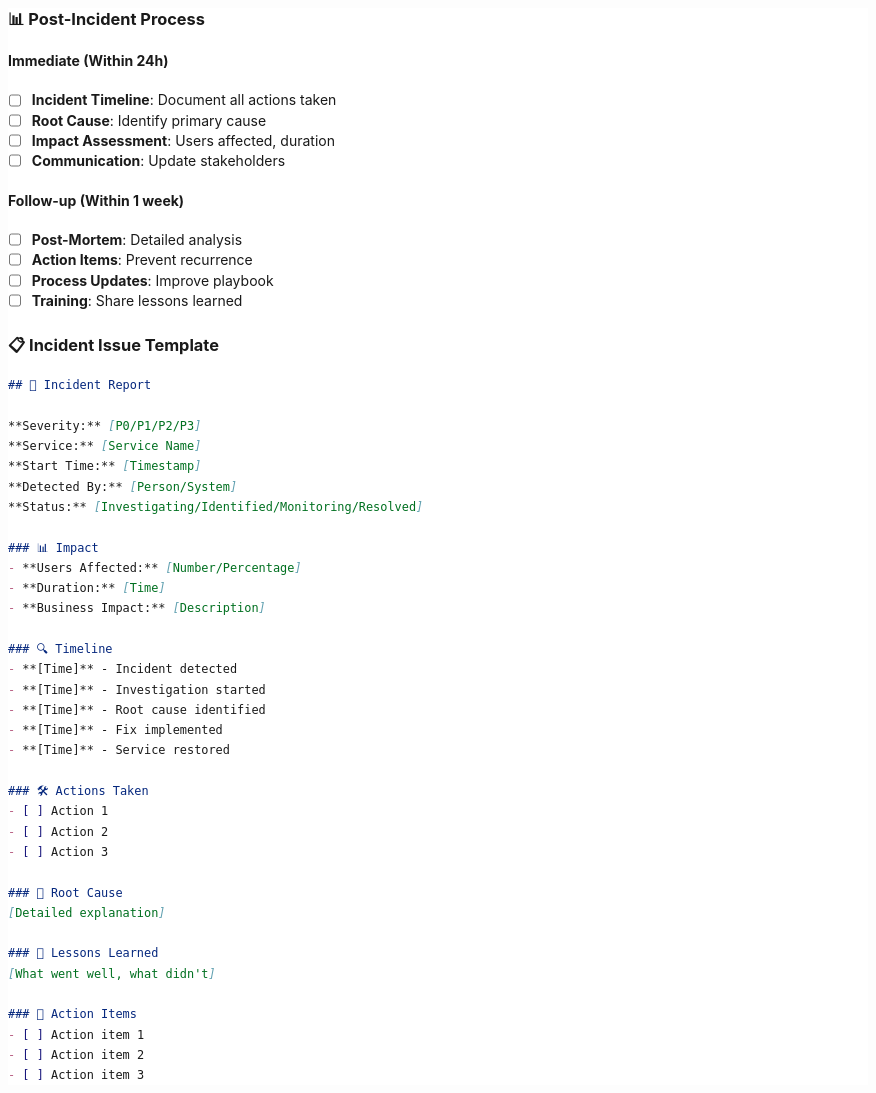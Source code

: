 ### 📊 **Post-Incident Process**

#### **Immediate (Within 24h)**
- [ ] **Incident Timeline**: Document all actions taken
- [ ] **Root Cause**: Identify primary cause
- [ ] **Impact Assessment**: Users affected, duration
- [ ] **Communication**: Update stakeholders

#### **Follow-up (Within 1 week)**
- [ ] **Post-Mortem**: Detailed analysis
- [ ] **Action Items**: Prevent recurrence
- [ ] **Process Updates**: Improve playbook
- [ ] **Training**: Share lessons learned

### 📋 **Incident Issue Template**

```markdown
## 🚨 Incident Report

**Severity:** [P0/P1/P2/P3]
**Service:** [Service Name]
**Start Time:** [Timestamp]
**Detected By:** [Person/System]
**Status:** [Investigating/Identified/Monitoring/Resolved]

### 📊 Impact
- **Users Affected:** [Number/Percentage]
- **Duration:** [Time]
- **Business Impact:** [Description]

### 🔍 Timeline
- **[Time]** - Incident detected
- **[Time]** - Investigation started
- **[Time]** - Root cause identified
- **[Time]** - Fix implemented
- **[Time]** - Service restored

### 🛠️ Actions Taken
- [ ] Action 1
- [ ] Action 2
- [ ] Action 3

### 🎯 Root Cause
[Detailed explanation]

### 📝 Lessons Learned
[What went well, what didn't]

### 🚀 Action Items
- [ ] Action item 1
- [ ] Action item 2
- [ ] Action item 3
```
